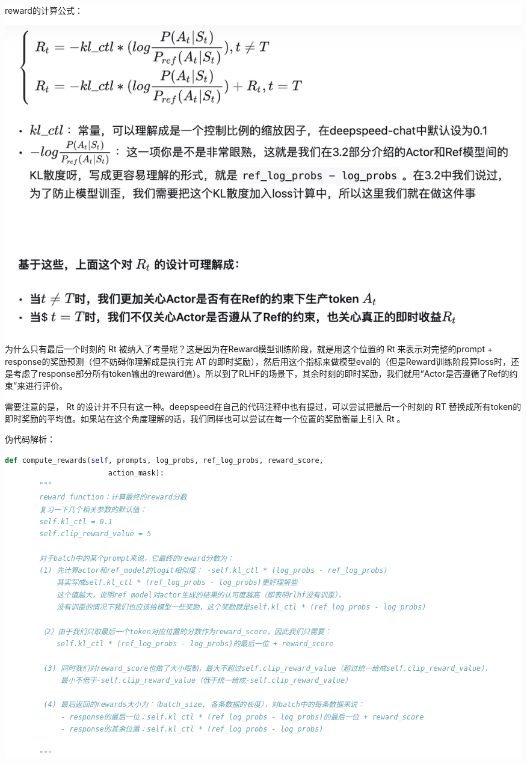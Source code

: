 reward的计算公式：

![](img/Pasted%20image%2020241018211907.png)

为什么只有最后一个时刻的 Rt 被纳入了考量呢？这是因为在Reward模型训练阶段，就是用这个位置的 Rt 来表示对完整的prompt + response的奖励预测（但不妨碍你理解成是执行完 AT 的即时奖励），然后用这个指标来做模型eval的（但是Reward训练阶段算loss时，还是考虑了response部分所有token输出的reward值）。所以到了RLHF的场景下，其余时刻的即时奖励，我们就用“Actor是否遵循了Ref的约束”来进行评价。  
  
需要注意的是， Rt 的设计并不只有这一种。deepspeed在自己的代码注释中也有提过，可以尝试把最后一个时刻的 RT 替换成所有token的即时奖励的平均值。如果站在这个角度理解的话，我们同样也可以尝试在每一个位置的奖励衡量上引入 Rt 。

伪代码解析：

```python
def compute_rewards(self, prompts, log_probs, ref_log_probs, reward_score,
                        action_mask):
        """
        reward_function：计算最终的reward分数
        复习一下几个相关参数的默认值：
        self.kl_ctl = 0.1
        self.clip_reward_value = 5

        对于batch中的某个prompt来说，它最终的reward分数为：
        (1) 先计算actor和ref_model的logit相似度： -self.kl_ctl * (log_probs - ref_log_probs)
            其实写成self.kl_ctl * (ref_log_probs - log_probs)更好理解些
            这个值越大，说明ref_model对actor生成的结果的认可度越高（即表明rlhf没有训歪），
            没有训歪的情况下我们也应该给模型一些奖励，这个奖励就是self.kl_ctl * (ref_log_probs - log_probs)

        （2）由于我们只取最后一个token对应位置的分数作为reward_score，因此我们只需要：
            self.kl_ctl * (ref_log_probs - log_probs)的最后一位 + reward_score

         (3) 同时我们对reward_score也做了大小限制，最大不超过self.clip_reward_value（超过统一给成self.clip_reward_value），
             最小不低于-self.clip_reward_value（低于统一给成-self.clip_reward_value）

         (4) 最后返回的rewards大小为：（batch_size, 各条数据的长度），对batch中的每条数据来说：
             - response的最后一位：self.kl_ctl * (ref_log_probs - log_probs)的最后一位 + reward_score
             - response的其余位置：self.kl_ctl * (ref_log_probs - log_probs)

        """

```